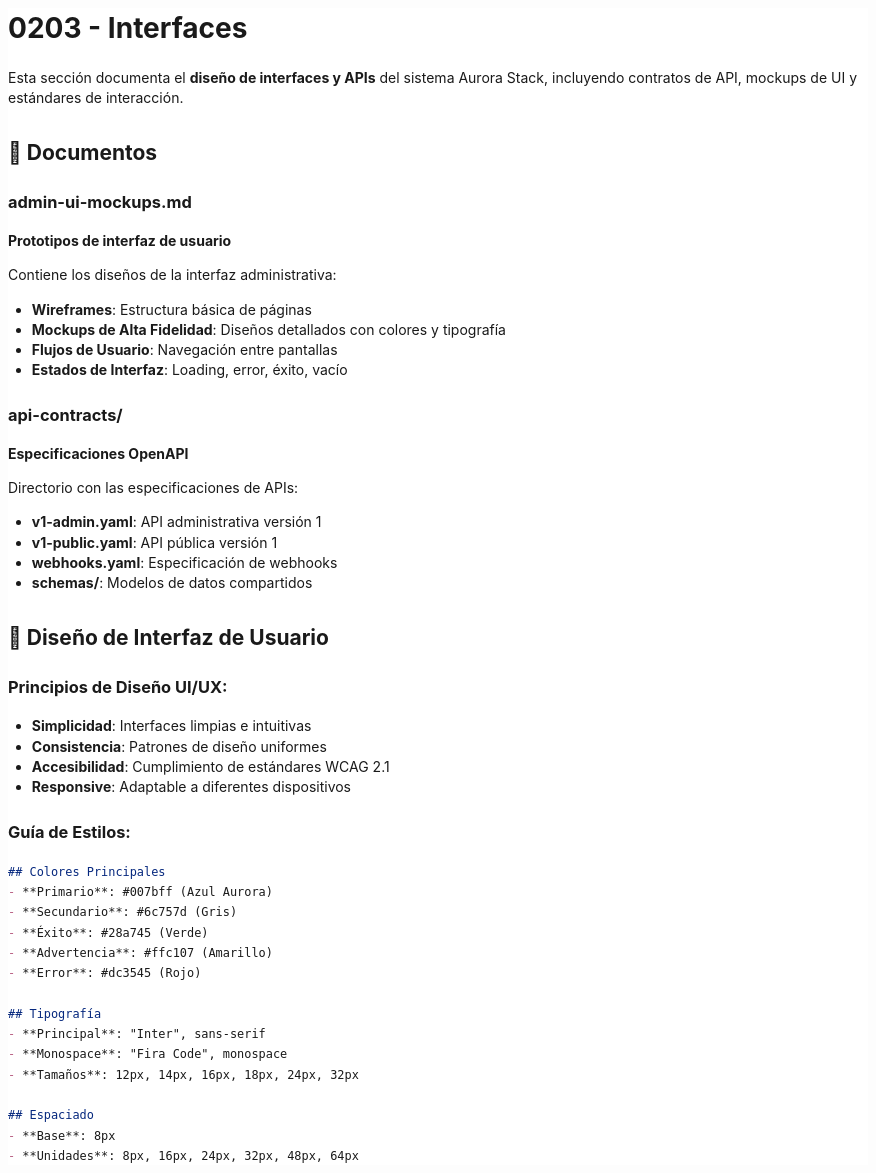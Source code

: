 # 0203 - Interfaces

Esta sección documenta el **diseño de interfaces y APIs** del sistema Aurora Stack, incluyendo contratos de API, mockups de UI y estándares de interacción.

## 📂 Documentos

### admin-ui-mockups.md
**Prototipos de interfaz de usuario**

Contiene los diseños de la interfaz administrativa:
- **Wireframes**: Estructura básica de páginas
- **Mockups de Alta Fidelidad**: Diseños detallados con colores y tipografía
- **Flujos de Usuario**: Navegación entre pantallas
- **Estados de Interfaz**: Loading, error, éxito, vacío

### api-contracts/
**Especificaciones OpenAPI**

Directorio con las especificaciones de APIs:
- **v1-admin.yaml**: API administrativa versión 1
- **v1-public.yaml**: API pública versión 1
- **webhooks.yaml**: Especificación de webhooks
- **schemas/**: Modelos de datos compartidos

## 🎨 Diseño de Interfaz de Usuario

### Principios de Diseño UI/UX:
- **Simplicidad**: Interfaces limpias e intuitivas
- **Consistencia**: Patrones de diseño uniformes
- **Accesibilidad**: Cumplimiento de estándares WCAG 2.1
- **Responsive**: Adaptable a diferentes dispositivos

### Guía de Estilos:
```markdown
## Colores Principales
- **Primario**: #007bff (Azul Aurora)
- **Secundario**: #6c757d (Gris)
- **Éxito**: #28a745 (Verde)
- **Advertencia**: #ffc107 (Amarillo)
- **Error**: #dc3545 (Rojo)

## Tipografía
- **Principal**: "Inter", sans-serif
- **Monospace**: "Fira Code", monospace
- **Tamaños**: 12px, 14px, 16px, 18px, 24px, 32px

## Espaciado
- **Base**: 8px
- **Unidades**: 8px, 16px, 24px, 32px, 48px, 64px
```
